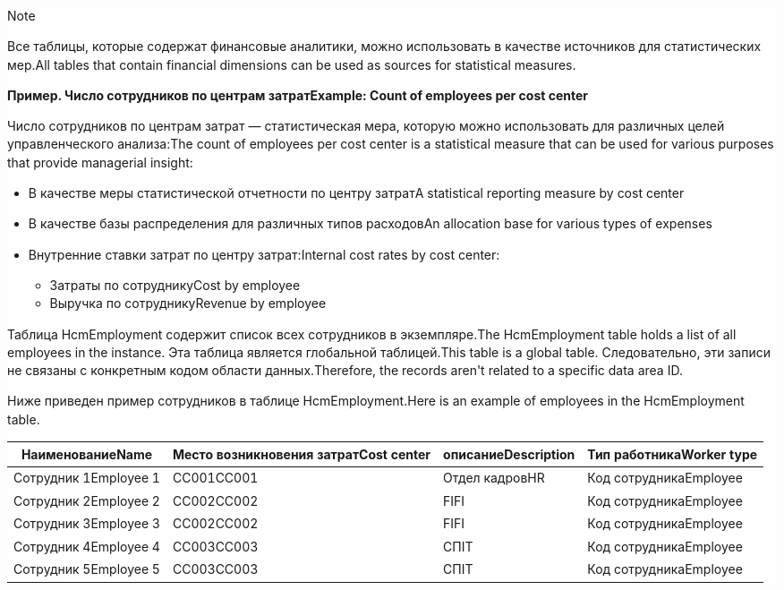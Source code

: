 > [!NOTE]
> <span data-ttu-id="e33b3-163">Все таблицы, которые содержат финансовые аналитики, можно использовать в качестве источников для статистических мер.</span><span class="sxs-lookup"><span data-stu-id="e33b3-163">All tables that contain financial dimensions can be used as sources for statistical measures.</span></span>

<span data-ttu-id="e33b3-164">**Пример. Число сотрудников по центрам затрат**</span><span class="sxs-lookup"><span data-stu-id="e33b3-164">**Example: Count of employees per cost center**</span></span>

<span data-ttu-id="e33b3-165">Число сотрудников по центрам затрат — статистическая мера, которую можно использовать для различных целей управленческого анализа:</span><span class="sxs-lookup"><span data-stu-id="e33b3-165">The count of employees per cost center is a statistical measure that can be used for various purposes that provide managerial insight:</span></span>

- <span data-ttu-id="e33b3-166">В качестве меры статистической отчетности по центру затрат</span><span class="sxs-lookup"><span data-stu-id="e33b3-166">A statistical reporting measure by cost center</span></span>
- <span data-ttu-id="e33b3-167">В качестве базы распределения для различных типов расходов</span><span class="sxs-lookup"><span data-stu-id="e33b3-167">An allocation base for various types of expenses</span></span>
- <span data-ttu-id="e33b3-168">Внутренние ставки затрат по центру затрат:</span><span class="sxs-lookup"><span data-stu-id="e33b3-168">Internal cost rates by cost center:</span></span>

    - <span data-ttu-id="e33b3-169">Затраты по сотруднику</span><span class="sxs-lookup"><span data-stu-id="e33b3-169">Cost by employee</span></span>
    - <span data-ttu-id="e33b3-170">Выручка по сотруднику</span><span class="sxs-lookup"><span data-stu-id="e33b3-170">Revenue by employee</span></span>

<span data-ttu-id="e33b3-171">Таблица HcmEmployment содержит список всех сотрудников в экземпляре.</span><span class="sxs-lookup"><span data-stu-id="e33b3-171">The HcmEmployment table holds a list of all employees in the instance.</span></span> <span data-ttu-id="e33b3-172">Эта таблица является глобальной таблицей.</span><span class="sxs-lookup"><span data-stu-id="e33b3-172">This table is a global table.</span></span> <span data-ttu-id="e33b3-173">Следовательно, эти записи не связаны с конкретным кодом области данных.</span><span class="sxs-lookup"><span data-stu-id="e33b3-173">Therefore, the records aren't related to a specific data area ID.</span></span>

<span data-ttu-id="e33b3-174">Ниже приведен пример сотрудников в таблице HcmEmployment.</span><span class="sxs-lookup"><span data-stu-id="e33b3-174">Here is an example of employees in the HcmEmployment table.</span></span>

| <span data-ttu-id="e33b3-175">Наименование</span><span class="sxs-lookup"><span data-stu-id="e33b3-175">Name</span></span>       | <span data-ttu-id="e33b3-176">Место возникновения затрат</span><span class="sxs-lookup"><span data-stu-id="e33b3-176">Cost center</span></span> | <span data-ttu-id="e33b3-177">описание</span><span class="sxs-lookup"><span data-stu-id="e33b3-177">Description</span></span>   | <span data-ttu-id="e33b3-178">Тип работника</span><span class="sxs-lookup"><span data-stu-id="e33b3-178">Worker type</span></span> |
|------------|-------------|----|-------------|
| <span data-ttu-id="e33b3-179">Сотрудник 1</span><span class="sxs-lookup"><span data-stu-id="e33b3-179">Employee 1</span></span> | <span data-ttu-id="e33b3-180">CC001</span><span class="sxs-lookup"><span data-stu-id="e33b3-180">CC001</span></span>       | <span data-ttu-id="e33b3-181">Отдел кадров</span><span class="sxs-lookup"><span data-stu-id="e33b3-181">HR</span></span> | <span data-ttu-id="e33b3-182">Код сотрудника</span><span class="sxs-lookup"><span data-stu-id="e33b3-182">Employee</span></span>    |
| <span data-ttu-id="e33b3-183">Сотрудник 2</span><span class="sxs-lookup"><span data-stu-id="e33b3-183">Employee 2</span></span> | <span data-ttu-id="e33b3-184">CC002</span><span class="sxs-lookup"><span data-stu-id="e33b3-184">CC002</span></span>       | <span data-ttu-id="e33b3-185">FI</span><span class="sxs-lookup"><span data-stu-id="e33b3-185">FI</span></span> | <span data-ttu-id="e33b3-186">Код сотрудника</span><span class="sxs-lookup"><span data-stu-id="e33b3-186">Employee</span></span>    |
| <span data-ttu-id="e33b3-187">Сотрудник 3</span><span class="sxs-lookup"><span data-stu-id="e33b3-187">Employee 3</span></span> | <span data-ttu-id="e33b3-188">CC002</span><span class="sxs-lookup"><span data-stu-id="e33b3-188">CC002</span></span>       | <span data-ttu-id="e33b3-189">FI</span><span class="sxs-lookup"><span data-stu-id="e33b3-189">FI</span></span> | <span data-ttu-id="e33b3-190">Код сотрудника</span><span class="sxs-lookup"><span data-stu-id="e33b3-190">Employee</span></span>    |
| <span data-ttu-id="e33b3-191">Сотрудник 4</span><span class="sxs-lookup"><span data-stu-id="e33b3-191">Employee 4</span></span> | <span data-ttu-id="e33b3-192">CC003</span><span class="sxs-lookup"><span data-stu-id="e33b3-192">CC003</span></span>       | <span data-ttu-id="e33b3-193">СП</span><span class="sxs-lookup"><span data-stu-id="e33b3-193">IT</span></span> | <span data-ttu-id="e33b3-194">Код сотрудника</span><span class="sxs-lookup"><span data-stu-id="e33b3-194">Employee</span></span>    |
| <span data-ttu-id="e33b3-195">Сотрудник 5</span><span class="sxs-lookup"><span data-stu-id="e33b3-195">Employee 5</span></span> | <span data-ttu-id="e33b3-196">CC003</span><span class="sxs-lookup"><span data-stu-id="e33b3-196">CC003</span></span>       | <span data-ttu-id="e33b3-197">СП</span><span class="sxs-lookup"><span data-stu-id="e33b3-197">IT</span></span> | <span data-ttu-id="e33b3-198">Код сотрудника</span><span class="sxs-lookup"><span data-stu-id="e33b3-198">Employee</span></span>    |